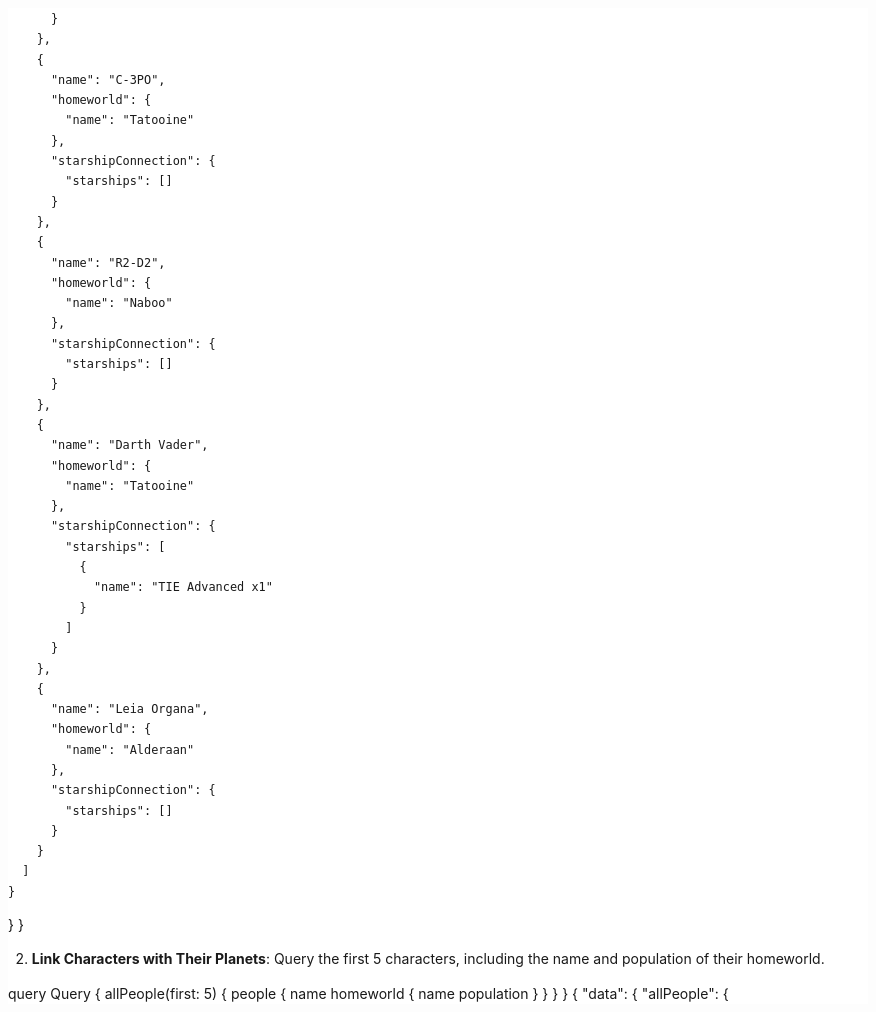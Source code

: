           }
        },
        {
          "name": "C-3PO",
          "homeworld": {
            "name": "Tatooine"
          },
          "starshipConnection": {
            "starships": []
          }
        },
        {
          "name": "R2-D2",
          "homeworld": {
            "name": "Naboo"
          },
          "starshipConnection": {
            "starships": []
          }
        },
        {
          "name": "Darth Vader",
          "homeworld": {
            "name": "Tatooine"
          },
          "starshipConnection": {
            "starships": [
              {
                "name": "TIE Advanced x1"
              }
            ]
          }
        },
        {
          "name": "Leia Organa",
          "homeworld": {
            "name": "Alderaan"
          },
          "starshipConnection": {
            "starships": []
          }
        }
      ]
    }
  }
}

2. **Link Characters with Their Planets**: Query the first 5 characters, including the name and population of their homeworld.

query Query {
  allPeople(first: 5) {
    people {
      name
      homeworld {
        name
        population
      }
    }
  }
}
{
  "data": {
    "allPeople": {